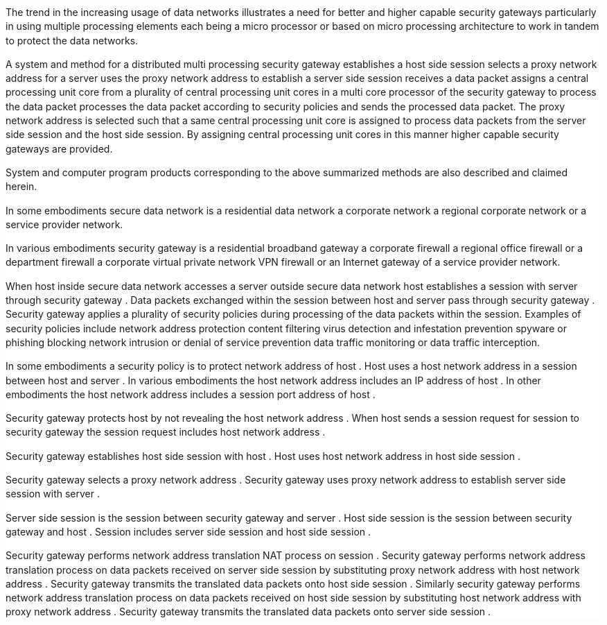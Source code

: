 The trend in the increasing usage of data networks illustrates a need for better and higher capable security gateways particularly in using multiple processing elements each being a micro processor or based on micro processing architecture to work in tandem to protect the data networks.

A system and method for a distributed multi processing security gateway establishes a host side session selects a proxy network address for a server uses the proxy network address to establish a server side session receives a data packet assigns a central processing unit core from a plurality of central processing unit cores in a multi core processor of the security gateway to process the data packet processes the data packet according to security policies and sends the processed data packet. The proxy network address is selected such that a same central processing unit core is assigned to process data packets from the server side session and the host side session. By assigning central processing unit cores in this manner higher capable security gateways are provided.

System and computer program products corresponding to the above summarized methods are also described and claimed herein.

In some embodiments secure data network is a residential data network a corporate network a regional corporate network or a service provider network.

In various embodiments security gateway is a residential broadband gateway a corporate firewall a regional office firewall or a department firewall a corporate virtual private network VPN firewall or an Internet gateway of a service provider network.

When host inside secure data network accesses a server outside secure data network host establishes a session with server through security gateway . Data packets exchanged within the session between host and server pass through security gateway . Security gateway applies a plurality of security policies during processing of the data packets within the session. Examples of security policies include network address protection content filtering virus detection and infestation prevention spyware or phishing blocking network intrusion or denial of service prevention data traffic monitoring or data traffic interception.

In some embodiments a security policy is to protect network address of host . Host uses a host network address in a session between host and server . In various embodiments the host network address includes an IP address of host . In other embodiments the host network address includes a session port address of host .

Security gateway protects host by not revealing the host network address . When host sends a session request for session to security gateway the session request includes host network address .

Security gateway establishes host side session with host . Host uses host network address in host side session .

Security gateway selects a proxy network address . Security gateway uses proxy network address to establish server side session with server .

Server side session is the session between security gateway and server . Host side session is the session between security gateway and host . Session includes server side session and host side session .

Security gateway performs network address translation NAT process on session . Security gateway performs network address translation process on data packets received on server side session by substituting proxy network address with host network address . Security gateway transmits the translated data packets onto host side session . Similarly security gateway performs network address translation process on data packets received on host side session by substituting host network address with proxy network address . Security gateway transmits the translated data packets onto server side session .
